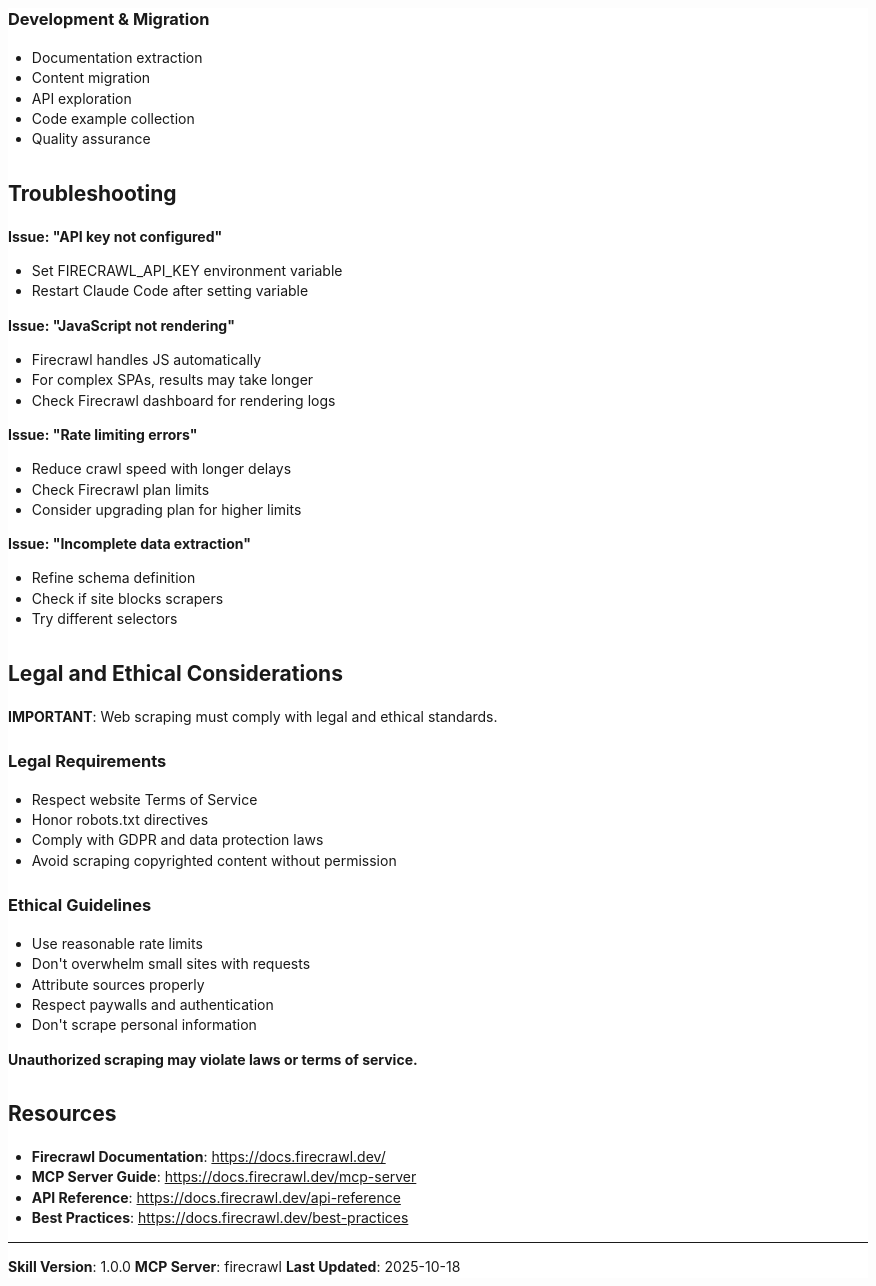 ### Development & Migration
- Documentation extraction
- Content migration
- API exploration
- Code example collection
- Quality assurance

## Troubleshooting

**Issue: "API key not configured"**
- Set FIRECRAWL_API_KEY environment variable
- Restart Claude Code after setting variable

**Issue: "JavaScript not rendering"**
- Firecrawl handles JS automatically
- For complex SPAs, results may take longer
- Check Firecrawl dashboard for rendering logs

**Issue: "Rate limiting errors"**
- Reduce crawl speed with longer delays
- Check Firecrawl plan limits
- Consider upgrading plan for higher limits

**Issue: "Incomplete data extraction"**
- Refine schema definition
- Check if site blocks scrapers
- Try different selectors

## Legal and Ethical Considerations

**IMPORTANT**: Web scraping must comply with legal and ethical standards.

### Legal Requirements
- Respect website Terms of Service
- Honor robots.txt directives
- Comply with GDPR and data protection laws
- Avoid scraping copyrighted content without permission

### Ethical Guidelines
- Use reasonable rate limits
- Don't overwhelm small sites with requests
- Attribute sources properly
- Respect paywalls and authentication
- Don't scrape personal information

**Unauthorized scraping may violate laws or terms of service.**

## Resources

- **Firecrawl Documentation**: https://docs.firecrawl.dev/
- **MCP Server Guide**: https://docs.firecrawl.dev/mcp-server
- **API Reference**: https://docs.firecrawl.dev/api-reference
- **Best Practices**: https://docs.firecrawl.dev/best-practices

---

**Skill Version**: 1.0.0
**MCP Server**: firecrawl
**Last Updated**: 2025-10-18
